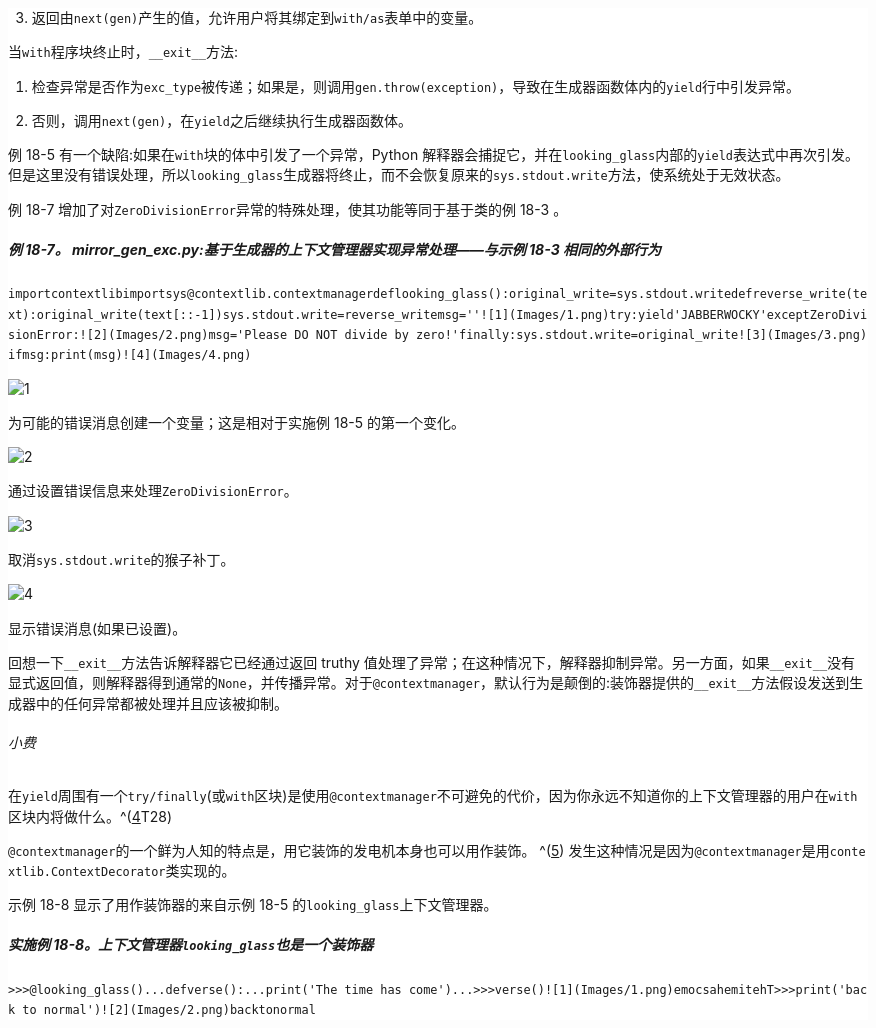 3.  返回由`next(gen)`产生的值，允许用户将其绑定到`with/as`表单中的变量。

当`with`程序块终止时，`__exit__`方法:

1.  检查异常是否作为`exc_type`被传递；如果是，则调用`gen.throw(exception)`，导致在生成器函数体内的`yield`行中引发异常。

2.  否则，调用`next(gen)`，在`yield`之后继续执行生成器函数体。

例 18-5 有一个缺陷:如果在`with`块的体中引发了一个异常，Python 解释器会捕捉它，并在`looking_glass`内部的`yield`表达式中再次引发。但是这里没有错误处理，所以`looking_glass`生成器将终止，而不会恢复原来的`sys.stdout.write`方法，使系统处于无效状态。

例 18-7 增加了对`ZeroDivisionError`异常的特殊处理，使其功能等同于基于类的例 18-3 。

##### 例 18-7。 mirror_gen_exc.py:基于生成器的上下文管理器实现异常处理——与示例 18-3 相同的外部行为

```
importcontextlibimportsys@contextlib.contextmanagerdeflooking_glass():original_write=sys.stdout.writedefreverse_write(text):original_write(text[::-1])sys.stdout.write=reverse_writemsg=''![1](Images/1.png)try:yield'JABBERWOCKY'exceptZeroDivisionError:![2](Images/2.png)msg='Please DO NOT divide by zero!'finally:sys.stdout.write=original_write![3](Images/3.png)ifmsg:print(msg)![4](Images/4.png)
```

![1](Images/1.png)

为可能的错误消息创建一个变量；这是相对于实施例 18-5 的第一个变化。

![2](Images/2.png)

通过设置错误信息来处理`ZeroDivisionError`。

![3](Images/3.png)

取消`sys.stdout.write`的猴子补丁。

![4](Images/4.png)

显示错误消息(如果已设置)。

回想一下`__exit__`方法告诉解释器它已经通过返回 truthy 值处理了异常；在这种情况下，解释器抑制异常。另一方面，如果`__exit__`没有显式返回值，则解释器得到通常的`None`，并传播异常。对于`@contextmanager`，默认行为是颠倒的:装饰器提供的`__exit__`方法假设发送到生成器中的任何异常都被处理并且应该被抑制。

###### 小费

在`yield`周围有一个`try/finally`(或`with`区块)是使用`@contextmanager`不可避免的代价，因为你永远不知道你的上下文管理器的用户在`with`区块内将做什么。^([4](ch18.xhtml#idm46582396616496)T28)

`@contextmanager`的一个鲜为人知的特点是，用它装饰的发电机本身也可以用作装饰。 ^([5](ch18.xhtml#idm46582396615104)) 发生这种情况是因为`@contextmanager`是用`contextlib.ContextDecorator`类实现的。

示例 18-8 显示了用作装饰器的来自示例 18-5 的`looking_glass`上下文管理器。

##### 实施例 18-8。上下文管理器`looking_glass`也是一个装饰器

```
>>>@looking_glass()...defverse():...print('The time has come')...>>>verse()![1](Images/1.png)emocsahemitehT>>>print('back to normal')![2](Images/2.png)backtonormal
```
